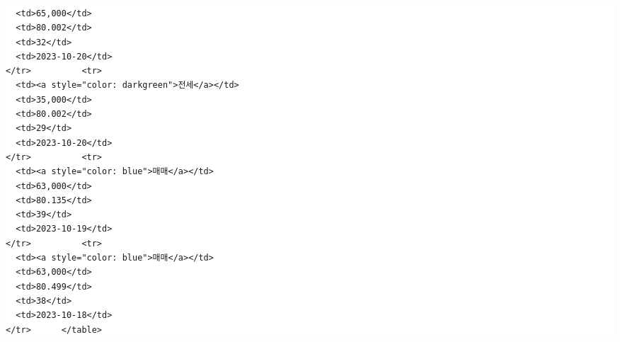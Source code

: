       <td>65,000</td>
      <td>80.002</td>
      <td>32</td>
      <td>2023-10-20</td>
    </tr>          <tr>
      <td><a style="color: darkgreen">전세</a></td>
      <td>35,000</td>
      <td>80.002</td>
      <td>29</td>
      <td>2023-10-20</td>
    </tr>          <tr>
      <td><a style="color: blue">매매</a></td>
      <td>63,000</td>
      <td>80.135</td>
      <td>39</td>
      <td>2023-10-19</td>
    </tr>          <tr>
      <td><a style="color: blue">매매</a></td>
      <td>63,000</td>
      <td>80.499</td>
      <td>38</td>
      <td>2023-10-18</td>
    </tr>      </table>
    

